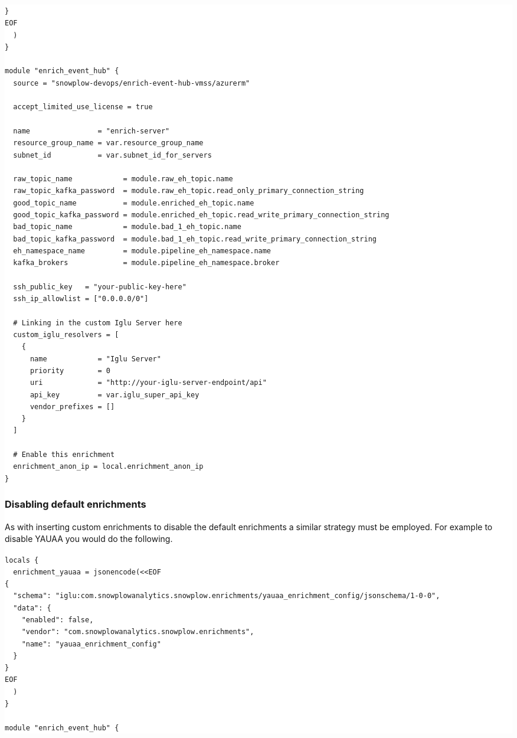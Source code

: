 ```hcl
}
EOF
  )
}

module "enrich_event_hub" {
  source = "snowplow-devops/enrich-event-hub-vmss/azurerm"

  accept_limited_use_license = true

  name                = "enrich-server"
  resource_group_name = var.resource_group_name
  subnet_id           = var.subnet_id_for_servers
  
  raw_topic_name            = module.raw_eh_topic.name
  raw_topic_kafka_password  = module.raw_eh_topic.read_only_primary_connection_string
  good_topic_name           = module.enriched_eh_topic.name
  good_topic_kafka_password = module.enriched_eh_topic.read_write_primary_connection_string
  bad_topic_name            = module.bad_1_eh_topic.name
  bad_topic_kafka_password  = module.bad_1_eh_topic.read_write_primary_connection_string
  eh_namespace_name         = module.pipeline_eh_namespace.name
  kafka_brokers             = module.pipeline_eh_namespace.broker

  ssh_public_key   = "your-public-key-here"
  ssh_ip_allowlist = ["0.0.0.0/0"]

  # Linking in the custom Iglu Server here
  custom_iglu_resolvers = [
    {
      name            = "Iglu Server"
      priority        = 0
      uri             = "http://your-iglu-server-endpoint/api"
      api_key         = var.iglu_super_api_key
      vendor_prefixes = []
    }
  ]

  # Enable this enrichment
  enrichment_anon_ip = local.enrichment_anon_ip
}
```

### Disabling default enrichments

As with inserting custom enrichments to disable the default enrichments a similar strategy must be employed.  For example to disable YAUAA you would do the following.

```hcl
locals {
  enrichment_yauaa = jsonencode(<<EOF
{
  "schema": "iglu:com.snowplowanalytics.snowplow.enrichments/yauaa_enrichment_config/jsonschema/1-0-0",
  "data": {
    "enabled": false,
    "vendor": "com.snowplowanalytics.snowplow.enrichments",
    "name": "yauaa_enrichment_config"
  }
}
EOF
  )
}

module "enrich_event_hub" {
```

[release]: https://github.com/snowplow-devops/terraform-azurerm-enrich-event-hub-vmss/releases/latest
[release-image]: https://img.shields.io/github/v/release/snowplow-devops/terraform-azurerm-enrich-event-hub-vmss
[ci]: https://github.com/snowplow-devops/terraform-azurerm-enrich-event-hub-vmss/actions?query=workflow%3Aci
[ci-image]: https://github.com/snowplow-devops/terraform-azurerm-enrich-event-hub-vmss/workflows/ci/badge.svg
[license]: https://docs.snowplow.io/limited-use-license-1.0/
[license-image]: https://img.shields.io/badge/license-Snowplow--Limited--Use-blue.svg?style=flat
[license-faq]: https://docs.snowplow.io/docs/contributing/limited-use-license-faq/
[registry]: https://registry.terraform.io/modules/snowplow-devops/enrich-event-hub-vmss/azurerm/latest
[registry-image]: https://img.shields.io/static/v1?label=Terraform&message=Registry&color=7B42BC&logo=terraform
[source]: https://github.com/snowplow/enrich
[source-image]: https://img.shields.io/static/v1?label=Snowplow&message=Enrich&color=0E9BA4&logo=GitHub